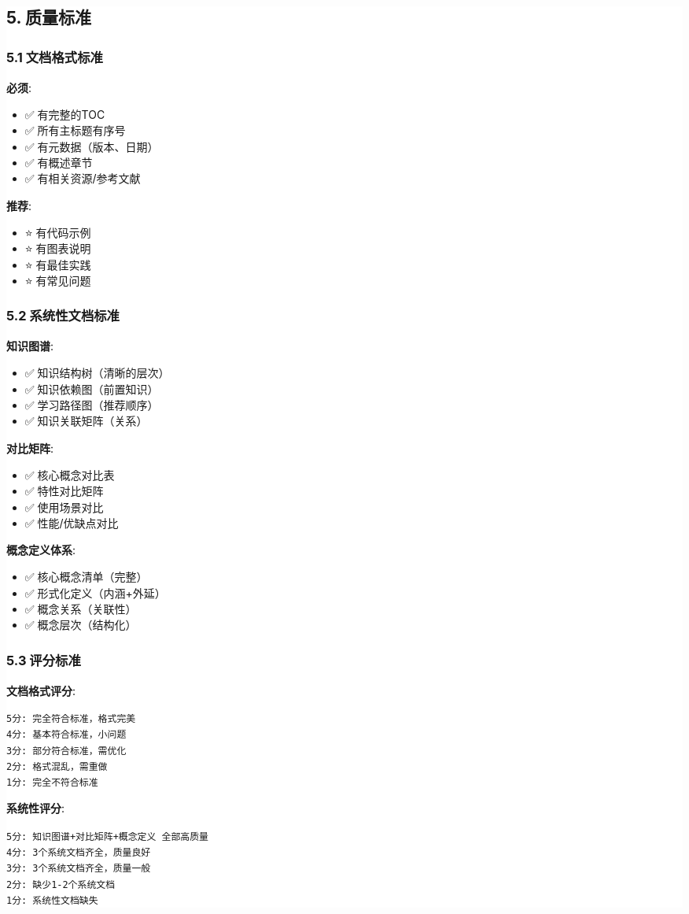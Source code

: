 
## 5. 质量标准

### 5.1 文档格式标准

**必须**:
- ✅ 有完整的TOC
- ✅ 所有主标题有序号
- ✅ 有元数据（版本、日期）
- ✅ 有概述章节
- ✅ 有相关资源/参考文献

**推荐**:
- ⭐ 有代码示例
- ⭐ 有图表说明
- ⭐ 有最佳实践
- ⭐ 有常见问题

### 5.2 系统性文档标准

**知识图谱**:
- ✅ 知识结构树（清晰的层次）
- ✅ 知识依赖图（前置知识）
- ✅ 学习路径图（推荐顺序）
- ✅ 知识关联矩阵（关系）

**对比矩阵**:
- ✅ 核心概念对比表
- ✅ 特性对比矩阵
- ✅ 使用场景对比
- ✅ 性能/优缺点对比

**概念定义体系**:
- ✅ 核心概念清单（完整）
- ✅ 形式化定义（内涵+外延）
- ✅ 概念关系（关联性）
- ✅ 概念层次（结构化）

### 5.3 评分标准

**文档格式评分**:
```text
5分: 完全符合标准，格式完美
4分: 基本符合标准，小问题
3分: 部分符合标准，需优化
2分: 格式混乱，需重做
1分: 完全不符合标准
```

**系统性评分**:
```text
5分: 知识图谱+对比矩阵+概念定义 全部高质量
4分: 3个系统文档齐全，质量良好
3分: 3个系统文档齐全，质量一般
2分: 缺少1-2个系统文档
1分: 系统性文档缺失
```
